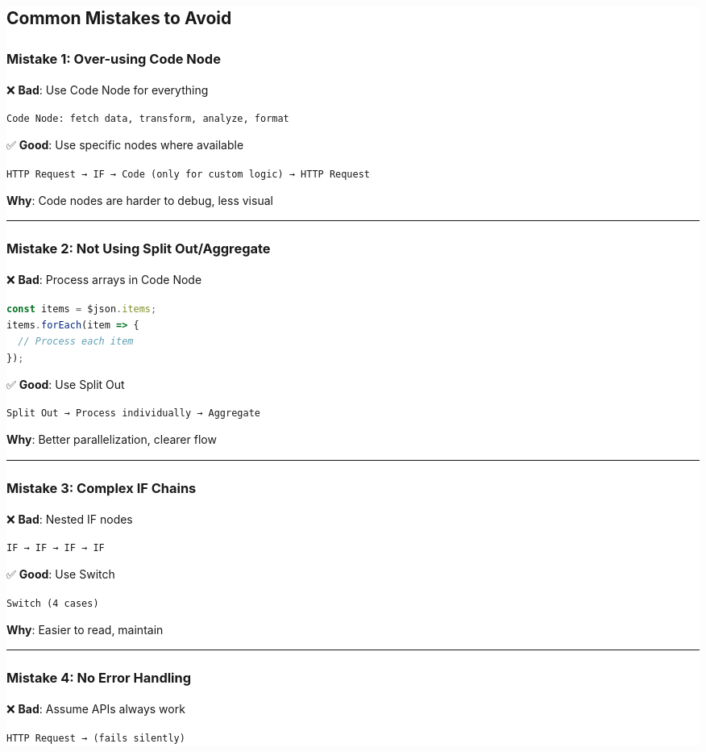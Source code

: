 
## Common Mistakes to Avoid

### Mistake 1: Over-using Code Node
❌ **Bad**: Use Code Node for everything
```
Code Node: fetch data, transform, analyze, format
```

✅ **Good**: Use specific nodes where available
```
HTTP Request → IF → Code (only for custom logic) → HTTP Request
```

**Why**: Code nodes are harder to debug, less visual

---

### Mistake 2: Not Using Split Out/Aggregate
❌ **Bad**: Process arrays in Code Node
```javascript
const items = $json.items;
items.forEach(item => {
  // Process each item
});
```

✅ **Good**: Use Split Out
```
Split Out → Process individually → Aggregate
```

**Why**: Better parallelization, clearer flow

---

### Mistake 3: Complex IF Chains
❌ **Bad**: Nested IF nodes
```
IF → IF → IF → IF
```

✅ **Good**: Use Switch
```
Switch (4 cases)
```

**Why**: Easier to read, maintain

---

### Mistake 4: No Error Handling
❌ **Bad**: Assume APIs always work
```
HTTP Request → (fails silently)
```
